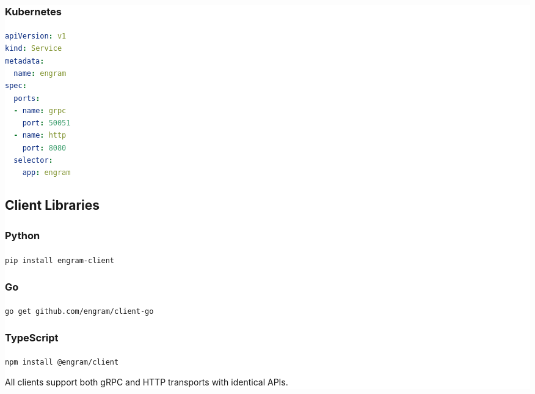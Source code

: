 
### Kubernetes
```yaml
apiVersion: v1
kind: Service
metadata:
  name: engram
spec:
  ports:
  - name: grpc
    port: 50051
  - name: http
    port: 8080
  selector:
    app: engram
```

## Client Libraries

### Python
```bash
pip install engram-client
```

### Go
```bash
go get github.com/engram/client-go
```

### TypeScript
```bash
npm install @engram/client
```

All clients support both gRPC and HTTP transports with identical APIs.
